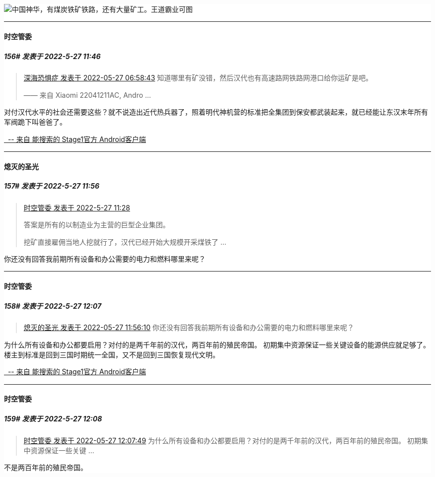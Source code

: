<img src="https://static.saraba1st.com/image/smiley/face2017/066.png" referrerpolicy="no-referrer">中国神华，有煤炭铁矿铁路，还有大量矿工。王道霸业可图



*****

####  时空管委  
##### 156#       发表于 2022-5-27 11:46

<blockquote><a href="httphttps://bbs.saraba1st.com/2b/forum.php?mod=redirect&amp;goto=findpost&amp;pid=56008929&amp;ptid=2071434" target="_blank">深海恐惧症 发表于 2022-05-27 06:58:43</a>
知道哪里有矿没错，然后汉代也有高速路网铁路网港口给你运矿是吧。

—— 来自 Xiaomi 22041211AC, Andro ...</blockquote>对付汉代水平的社会还需要这些？就不说造出近代热兵器了，照着明代神机营的标准把全集团到保安都武装起来，就已经能让东汉末年所有军阀跪下叫爸爸了。

[  -- 来自 能搜索的 Stage1官方 Android客户端](https://www.coolapk.com/apk/140634)



*****

####  熄灭的圣光  
##### 157#       发表于 2022-5-27 11:56

<blockquote><a href="httphttps://bbs.saraba1st.com/2b/forum.php?mod=redirect&amp;goto=findpost&amp;pid=56012111&amp;ptid=2071434" target="_blank">时空管委 发表于 2022-5-27 11:28</a>

答案是所有的以制造业为主营的巨型企业集团。

挖矿直接雇佣当地人挖就行了，汉代已经开始大规模开采煤铁了 ...</blockquote>
你还没有回答我前期所有设备和办公需要的电力和燃料哪里来呢？



*****

####  时空管委  
##### 158#       发表于 2022-5-27 12:07

<blockquote><a href="httphttps://bbs.saraba1st.com/2b/forum.php?mod=redirect&amp;goto=findpost&amp;pid=56012524&amp;ptid=2071434" target="_blank">熄灭的圣光 发表于 2022-05-27 11:56:10</a>
你还没有回答我前期所有设备和办公需要的电力和燃料哪里来呢？</blockquote>为什么所有设备和办公都要启用？对付的是两千年前的汉代，两百年前的殖民帝国。
初期集中资源保证一些关键设备的能源供应就足够了。
楼主到标准是回到三国时期统一全国，又不是回到三国恢复现代文明。

[  -- 来自 能搜索的 Stage1官方 Android客户端](https://www.coolapk.com/apk/140634)

*****

####  时空管委  
##### 159#       发表于 2022-5-27 12:08

<blockquote><a href="httphttps://bbs.saraba1st.com/2b/forum.php?mod=redirect&amp;goto=findpost&amp;pid=56012701&amp;ptid=2071434" target="_blank">时空管委 发表于 2022-05-27 12:07:49</a>
为什么所有设备和办公都要启用？对付的是两千年前的汉代，两百年前的殖民帝国。
初期集中资源保证一些关键 ...</blockquote>不是两百年前的殖民帝国。
